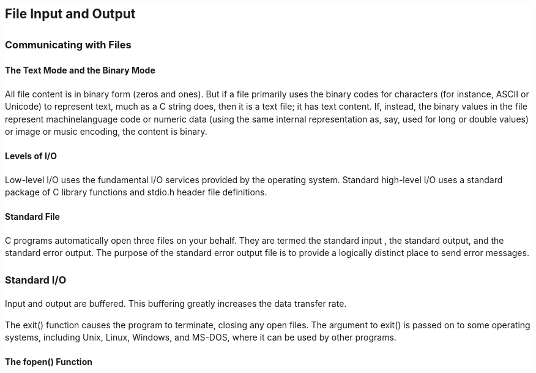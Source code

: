

























## File Input and Output

### Communicating with Files 

#### The Text Mode and the Binary Mode 

All file content is in binary form (zeros and ones). But if a file primarily uses the binary codes for characters (for instance, ASCII or Unicode) to represent text, much as a C string does, then it is a text file; it has text content. If, instead, the binary values in the file represent machinelanguage code or numeric data (using the same internal representation as, say, used for long or double values) or image or music encoding, the content is binary. 



#### Levels of I/O 

Low-level I/O uses the fundamental I/O services provided by the operating system. Standard high-level I/O uses a standard package of C library functions and stdio.h header file definitions. 



#### Standard File

C programs automatically open three files on your behalf. They are termed the standard input , the standard output, and the standard error output. The purpose of the standard error output file is to provide a logically distinct place to send error messages. 





### Standard I/O

 Input and output are buffered. This buffering greatly increases the data transfer rate. 



The exit() function causes the program to terminate, closing any open files. The argument to exit() is passed on to some operating systems, including Unix, Linux, Windows, and MS-DOS, where it can be used by other programs. 

#### The fopen() Function 
